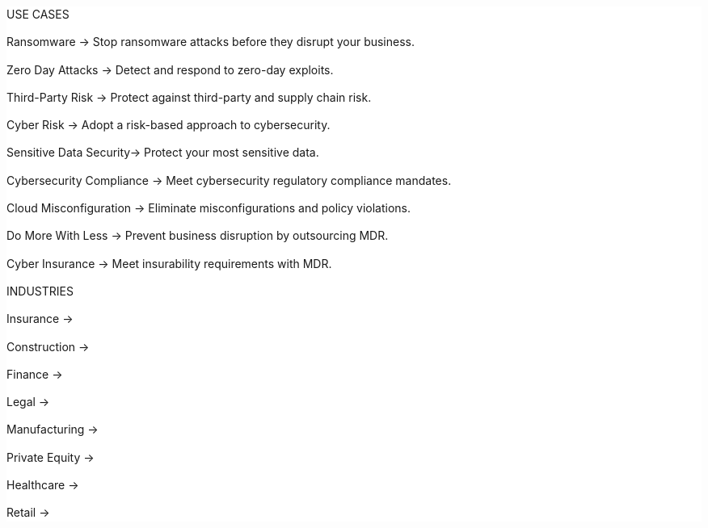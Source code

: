 


USE CASES


Ransomware →
Stop ransomware attacks before they disrupt your business.


Zero Day Attacks →
Detect and respond to zero-day exploits.


Third-Party Risk →
Protect against third-party and supply chain risk.


Cyber Risk →
Adopt a risk-based approach to cybersecurity.


Sensitive Data Security→
Protect your most sensitive data.


Cybersecurity Compliance →
Meet cybersecurity regulatory compliance mandates.


Cloud Misconfiguration →
Eliminate misconfigurations and policy violations.


Do More With Less →
Prevent business disruption by outsourcing MDR.


Cyber Insurance →
Meet insurability requirements with MDR.






INDUSTRIES

Insurance →


Construction →


Finance →


Legal →


Manufacturing →


Private Equity →


Healthcare →


Retail →
